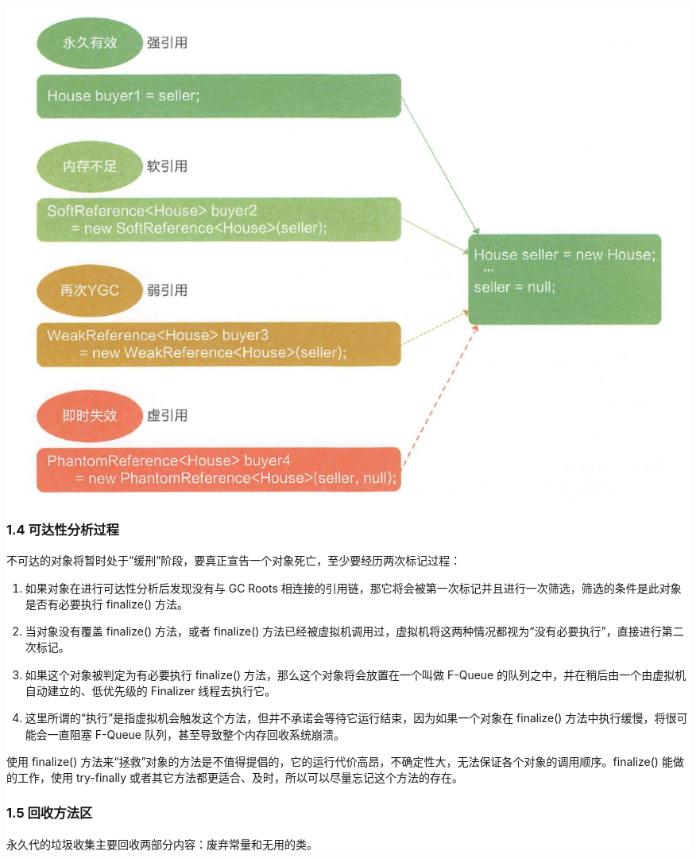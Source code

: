 ![10022_03](../img/10022_03.png)

### 1.4 可达性分析过程

不可达的对象将暂时处于“缓刑”阶段，要真正宣告一个对象死亡，至少要经历两次标记过程：

1. 如果对象在进行可达性分析后发现没有与 GC Roots 相连接的引用链，那它将会被第一次标记并且进行一次筛选，筛选的条件是此对象是否有必要执行 finalize() 方法。

2. 当对象没有覆盖 finalize() 方法，或者 finalize() 方法已经被虚拟机调用过，虚拟机将这两种情况都视为“没有必要执行”，直接进行第二次标记。

3. 如果这个对象被判定为有必要执行 finalize() 方法，那么这个对象将会放置在一个叫做 F-Queue 的队列之中，并在稍后由一个由虚拟机自动建立的、低优先级的 Finalizer 线程去执行它。

4. 这里所谓的“执行”是指虚拟机会触发这个方法，但并不承诺会等待它运行结束，因为如果一个对象在 finalize() 方法中执行缓慢，将很可能会一直阻塞 F-Queue 队列，甚至导致整个内存回收系统崩溃。

使用 finalize() 方法来“拯救”对象的方法是不值得提倡的，它的运行代价高昂，不确定性大，无法保证各个对象的调用顺序。finalize() 能做的工作，使用 try-finally 或者其它方法都更适合、及时，所以可以尽量忘记这个方法的存在。

### 1.5 回收方法区

永久代的垃圾收集主要回收两部分内容：废弃常量和无用的类。
